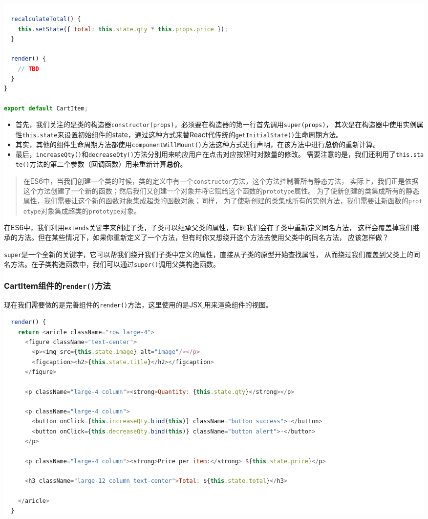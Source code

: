 ```javascript

  recalculateTotal() {
    this.setState({ total: this.state.qty * this.props.price });
  }

  render() {
    // TBD
  }
}

export default CartItem;
```

- 首先，我们关注的是类的构造器`constructor(props)`，必须要在构造器的第一行首先调用`super(props)`，
其次是在构造器中使用实例属性`this.state`来设置初始组件的state，通过这种方式来替React代传统的`getInitialState()`生命周期方法。
- 其实，其他的组件生命周期方法都使用`componentWillMount()`方法这种方式进行声明，在该方法中进行**总价**的重新计算。
- 最后，`increaseQty()`和`decreaseQty()`方法分别用来响应用户在点击对应按钮时对数量的修改。
需要注意的是，我们还利用了`this.state()`方法的第二个参数（回调函数）用来重新计算**总价**。

> 在ES6中，当我们创建一个类的时候，类的定义中有一个`constructor`方法，这个方法控制着所有静态方法，
实际上，我们正是依据这个方法创建了一个新的函数；然后我们又创建一个对象并将它赋给这个函数的`prototype`属性。
为了使新创建的类集成所有的静态属性，我们需要让这个新的函数对象集成超类的函数对象；同样，
为了使新创建的类集成所有的实例方法，我们需要让新函数的`prototype`对象集成超类的`prototype`对象。

在ES6中，我们利用`extends`关键字来创建子类，子类可以继承父类的属性，有时我们会在子类中重新定义同名方法，
这样会覆盖掉我们继承的方法。但在某些情况下，如果你重新定义了一个方法，但有时你又想绕开这个方法去使用父类中的同名方法，
应该怎样做？

`super`是一个全新的关键字，它可以帮我们绕开我们子类中定义的属性，直接从子类的原型开始查找属性，
从而绕过我们覆盖到父类上的同名方法。在子类构造函数中，我们可以通过`super()`调用父类构造函数。

### CartItem组件的`render()`方法

现在我们需要做的是完善组件的`render()`方法，这里使用的是JSX,用来渲染组件的视图。

```javascript
  render() {
    return <aricle className="row large-4">
      <figure className="text-center">
        <p><img src={this.state.image} alt="image"/></p>
        <figcaption><h2>{this.state.title}</h2></figcaption>
      </figure>

      <p className="large-4 column"><strong>Quantity: {this.state.qty}</strong></p>

      <p className="large-4 column">
        <button onClick={this.increaseQty.bind(this)} className="button success">+</button>
        <button onClick={this.decreaseQty.bind(this)} className="button alert">-</button>
      </p>

      <p className="large-4 column"><strong>Price per item:</strong> ${this.state.price}</p>

      <h3 className="large-12 column text-center">Total: ${this.state.total}</h3>

    </aricle>
  }
```
